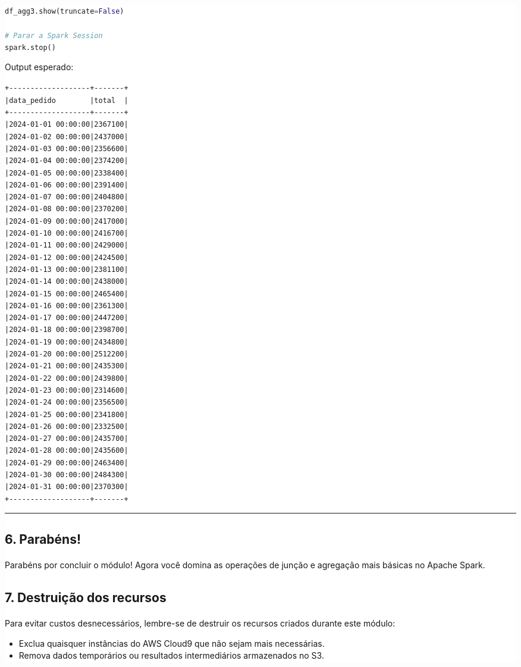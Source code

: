 ```python
df_agg3.show(truncate=False)

# Parar a Spark Session
spark.stop()

```

Output esperado:
```
+-------------------+-------+
|data_pedido        |total  |
+-------------------+-------+
|2024-01-01 00:00:00|2367100|
|2024-01-02 00:00:00|2437000|
|2024-01-03 00:00:00|2356600|
|2024-01-04 00:00:00|2374200|
|2024-01-05 00:00:00|2338400|
|2024-01-06 00:00:00|2391400|
|2024-01-07 00:00:00|2404800|
|2024-01-08 00:00:00|2370200|
|2024-01-09 00:00:00|2417000|
|2024-01-10 00:00:00|2416700|
|2024-01-11 00:00:00|2429000|
|2024-01-12 00:00:00|2424500|
|2024-01-13 00:00:00|2381100|
|2024-01-14 00:00:00|2438000|
|2024-01-15 00:00:00|2465400|
|2024-01-16 00:00:00|2361300|
|2024-01-17 00:00:00|2447200|
|2024-01-18 00:00:00|2398700|
|2024-01-19 00:00:00|2434800|
|2024-01-20 00:00:00|2512200|
|2024-01-21 00:00:00|2435300|
|2024-01-22 00:00:00|2439800|
|2024-01-23 00:00:00|2314600|
|2024-01-24 00:00:00|2356500|
|2024-01-25 00:00:00|2341800|
|2024-01-26 00:00:00|2332500|
|2024-01-27 00:00:00|2435700|
|2024-01-28 00:00:00|2435600|
|2024-01-29 00:00:00|2463400|
|2024-01-30 00:00:00|2484300|
|2024-01-31 00:00:00|2370300|
+-------------------+-------+
```

---
## 6. Parabéns!
Parabéns por concluir o módulo! Agora você domina as operações de junção e agregação mais básicas no Apache Spark.

## 7. Destruição dos recursos
Para evitar custos desnecessários, lembre-se de destruir os recursos criados durante este módulo:
- Exclua quaisquer instâncias do AWS Cloud9 que não sejam mais necessárias.
- Remova dados temporários ou resultados intermediários armazenados no S3.

